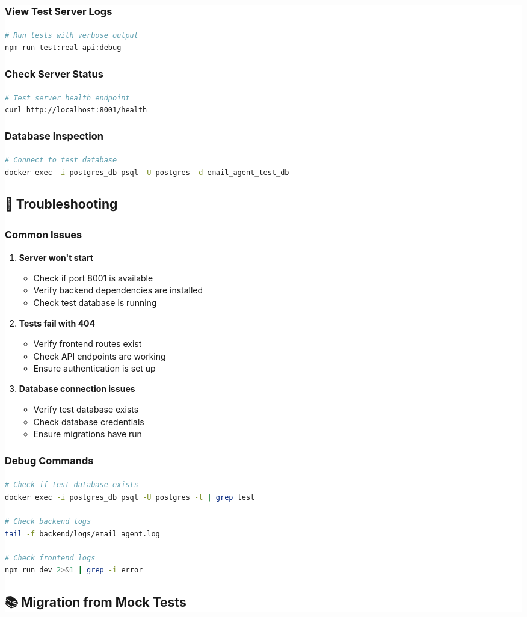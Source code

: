 ### View Test Server Logs

```bash
# Run tests with verbose output
npm run test:real-api:debug
```

### Check Server Status

```bash
# Test server health endpoint
curl http://localhost:8001/health
```

### Database Inspection

```bash
# Connect to test database
docker exec -i postgres_db psql -U postgres -d email_agent_test_db
```

## 🚨 Troubleshooting

### Common Issues

1. **Server won't start**
   - Check if port 8001 is available
   - Verify backend dependencies are installed
   - Check test database is running

2. **Tests fail with 404**
   - Verify frontend routes exist
   - Check API endpoints are working
   - Ensure authentication is set up

3. **Database connection issues**
   - Verify test database exists
   - Check database credentials
   - Ensure migrations have run

### Debug Commands

```bash
# Check if test database exists
docker exec -i postgres_db psql -U postgres -l | grep test

# Check backend logs
tail -f backend/logs/email_agent.log

# Check frontend logs
npm run dev 2>&1 | grep -i error
```

## 📚 Migration from Mock Tests
